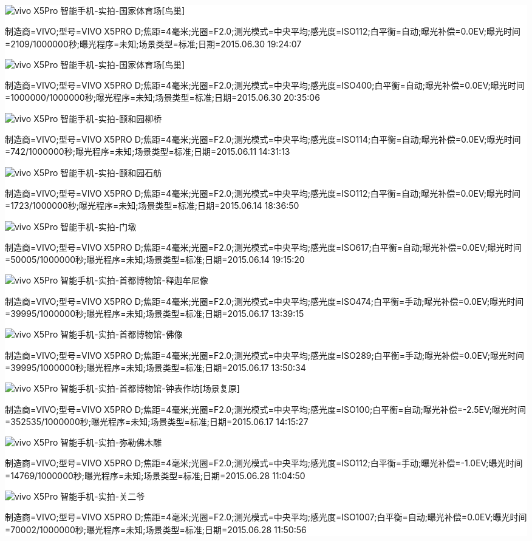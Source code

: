 ![vivo X5Pro 智能手机-实拍-国家体育场[鸟巢]](https://images.soomal.cc/images/doc/20150715/00053132_01.webp)

制造商=VIVO;型号=VIVO X5PRO D;焦距=4毫米;光圈=F2.0;测光模式=中央平均;感光度=ISO112;白平衡=自动;曝光补偿=0.0EV;曝光时间=2109/1000000秒;曝光程序=未知;场景类型=标准;日期=2015.06.30 19:24:07


![vivo X5Pro 智能手机-实拍-国家体育场[鸟巢]](https://images.soomal.cc/images/doc/20150715/00053133_01.webp)

制造商=VIVO;型号=VIVO X5PRO D;焦距=4毫米;光圈=F2.0;测光模式=中央平均;感光度=ISO400;白平衡=自动;曝光补偿=0.0EV;曝光时间=1000000/1000000秒;曝光程序=未知;场景类型=标准;日期=2015.06.30 20:35:06


![vivo X5Pro 智能手机-实拍-颐和园柳桥](https://images.soomal.cc/images/doc/20150715/00053134_01.webp)

制造商=VIVO;型号=VIVO X5PRO D;焦距=4毫米;光圈=F2.0;测光模式=中央平均;感光度=ISO114;白平衡=自动;曝光补偿=0.0EV;曝光时间=742/1000000秒;曝光程序=未知;场景类型=标准;日期=2015.06.11 14:31:13


![vivo X5Pro 智能手机-实拍-颐和园石舫](https://images.soomal.cc/images/doc/20150715/00053136_01.webp)

制造商=VIVO;型号=VIVO X5PRO D;焦距=4毫米;光圈=F2.0;测光模式=中央平均;感光度=ISO112;白平衡=自动;曝光补偿=0.0EV;曝光时间=1723/1000000秒;曝光程序=未知;场景类型=标准;日期=2015.06.14 18:36:50


![vivo X5Pro 智能手机-实拍-门墩](https://images.soomal.cc/images/doc/20150715/00053137_01.webp)

制造商=VIVO;型号=VIVO X5PRO D;焦距=4毫米;光圈=F2.0;测光模式=中央平均;感光度=ISO617;白平衡=自动;曝光补偿=0.0EV;曝光时间=50005/1000000秒;曝光程序=未知;场景类型=标准;日期=2015.06.14 19:15:20


![vivo X5Pro 智能手机-实拍-首都博物馆-释迦牟尼像](https://images.soomal.cc/images/doc/20150715/00053140_01.webp)

制造商=VIVO;型号=VIVO X5PRO D;焦距=4毫米;光圈=F2.0;测光模式=中央平均;感光度=ISO474;白平衡=手动;曝光补偿=0.0EV;曝光时间=39995/1000000秒;曝光程序=未知;场景类型=标准;日期=2015.06.17 13:39:15


![vivo X5Pro 智能手机-实拍-首都博物馆-佛像](https://images.soomal.cc/images/doc/20150715/00053141_01.webp)

制造商=VIVO;型号=VIVO X5PRO D;焦距=4毫米;光圈=F2.0;测光模式=中央平均;感光度=ISO289;白平衡=手动;曝光补偿=0.0EV;曝光时间=39995/1000000秒;曝光程序=未知;场景类型=标准;日期=2015.06.17 13:50:34


![vivo X5Pro 智能手机-实拍-首都博物馆-钟表作坊[场景复原]](https://images.soomal.cc/images/doc/20150715/00053143_01.webp)

制造商=VIVO;型号=VIVO X5PRO D;焦距=4毫米;光圈=F2.0;测光模式=中央平均;感光度=ISO100;白平衡=自动;曝光补偿=-2.5EV;曝光时间=352535/1000000秒;曝光程序=未知;场景类型=标准;日期=2015.06.17 14:15:27


![vivo X5Pro 智能手机-实拍-弥勒佛木雕](https://images.soomal.cc/images/doc/20150715/00053146_01.webp)

制造商=VIVO;型号=VIVO X5PRO D;焦距=4毫米;光圈=F2.0;测光模式=中央平均;感光度=ISO112;白平衡=手动;曝光补偿=-1.0EV;曝光时间=14769/1000000秒;曝光程序=未知;场景类型=标准;日期=2015.06.28 11:04:50


![vivo X5Pro 智能手机-实拍-关二爷](https://images.soomal.cc/images/doc/20150715/00053148_01.webp)

制造商=VIVO;型号=VIVO X5PRO D;焦距=4毫米;光圈=F2.0;测光模式=中央平均;感光度=ISO1007;白平衡=自动;曝光补偿=0.0EV;曝光时间=70002/1000000秒;曝光程序=未知;场景类型=标准;日期=2015.06.28 11:50:56
